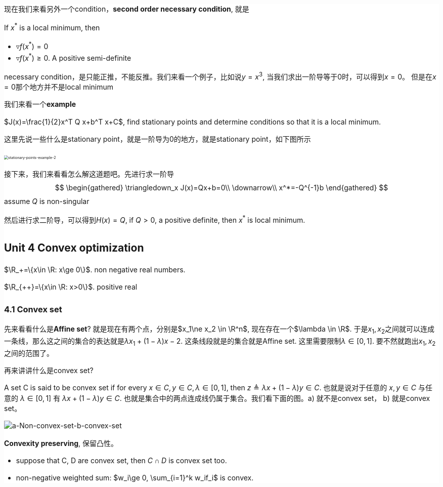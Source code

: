现在我们来看另外一个condition，**second order necessary condition**, 就是

If $x^*$ is  a local minimum, then

* $\triangledown f(x^*)=0$
* $\triangledown f(x^*)\ge 0$. A positive semi-definite

necessary condition，是只能正推，不能反推。我们来看一个例子，比如说$y=x^3$, 当我们求出一阶导等于0时，可以得到$x=0$。 但是在$x=0$那个地方并不是local minimum

我们来看一个**example**

$J(x)=\frac{1}{2}x^T Q x+b^T x+C$​, find stationary points and determine conditions so that it is a local minimum.

这里先说一些什么是stationary point，就是一阶导为0的地方，就是stationary point，如下图所示

<img width="708" alt="stationary-points-example-2" src="https://user-images.githubusercontent.com/68700549/135467678-fb765561-4194-424e-918f-09bf2ea09da2.png" style="zoom: 50%;" >

接下来，我们来看看怎么解这道题吧。先进行求一阶导
$$
\begin{gathered}
\triangledown_x J(x)=Qx+b=0\\
\downarrow\\
x^*=-Q^{-1}b
\end{gathered}
$$
assume $Q$​ is non-singular

然后进行求二阶导，可以得到$H(x)=Q$​, if $Q>0$​, a positive definite, then $x^*$​ is local minimum.

## Unit 4	Convex optimization

$\R_+=\{x\in \R: x\ge 0\}$​. non negative real numbers.

$\R_{++}=\{x\in \R: x>0\}$​. positive real 

### 4.1	Convex set

先来看看什么是**Affine set**? 就是现在有两个点，分别是$x_1\ne x_2 \in \R^n$, 现在存在一个$\lambda \in \R$. 于是$x_1,x_2$之间就可以连成一条线，那么这之间的集合的表达就是$\lambda x_1 + (1-\lambda)x-2$​. 这条线段就是的集合就是Affine set. 这里需要限制$\lambda \in [0,1]$. 要不然就跑出$x_1,x_2$之间的范围了。

再来讲讲什么是convex set?

A set C is said to be convex set if for every $x\in C, y\in C,\lambda \in [0,1]$, then $z \triangleq \lambda x + (1-\lambda) y \in C$. 也就是说对于任意的 $x,y \in C$ 与任意的 $\lambda \in [0,1]$ 有 $\lambda x + (1-\lambda)y \in C$. 也就是集合中的两点连成线仍属于集合。我们看下面的图。a) 就不是convex set， b) 就是convex set。

![a-Non-convex-set-b-convex-set](https://user-images.githubusercontent.com/68700549/122808808-56071280-d29b-11eb-8608-1778775bdfc4.png)



**Convexity preserving**, 保留凸性。

* suppose that C, D are convex set, then $C\cap D$​ is convex set too.

* non-negative weighted sum: $w_i\ge 0, \sum_{i=1}^k w_if_i$​ is convex.​
